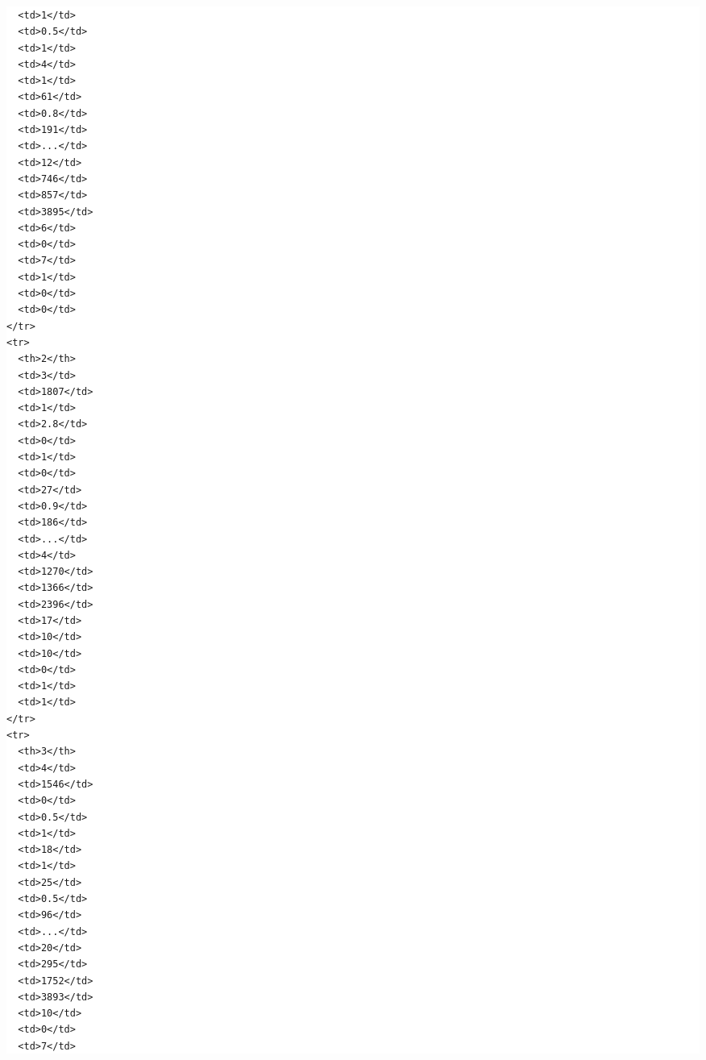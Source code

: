       <td>1</td>
      <td>0.5</td>
      <td>1</td>
      <td>4</td>
      <td>1</td>
      <td>61</td>
      <td>0.8</td>
      <td>191</td>
      <td>...</td>
      <td>12</td>
      <td>746</td>
      <td>857</td>
      <td>3895</td>
      <td>6</td>
      <td>0</td>
      <td>7</td>
      <td>1</td>
      <td>0</td>
      <td>0</td>
    </tr>
    <tr>
      <th>2</th>
      <td>3</td>
      <td>1807</td>
      <td>1</td>
      <td>2.8</td>
      <td>0</td>
      <td>1</td>
      <td>0</td>
      <td>27</td>
      <td>0.9</td>
      <td>186</td>
      <td>...</td>
      <td>4</td>
      <td>1270</td>
      <td>1366</td>
      <td>2396</td>
      <td>17</td>
      <td>10</td>
      <td>10</td>
      <td>0</td>
      <td>1</td>
      <td>1</td>
    </tr>
    <tr>
      <th>3</th>
      <td>4</td>
      <td>1546</td>
      <td>0</td>
      <td>0.5</td>
      <td>1</td>
      <td>18</td>
      <td>1</td>
      <td>25</td>
      <td>0.5</td>
      <td>96</td>
      <td>...</td>
      <td>20</td>
      <td>295</td>
      <td>1752</td>
      <td>3893</td>
      <td>10</td>
      <td>0</td>
      <td>7</td>